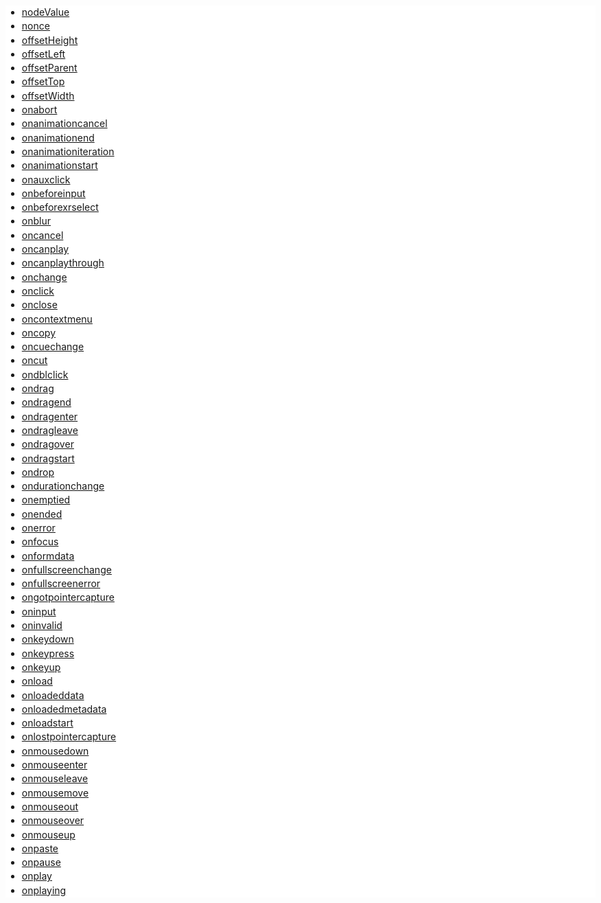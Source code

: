 - [nodeValue](XREngine.md#nodevalue)
- [nonce](XREngine.md#nonce)
- [offsetHeight](XREngine.md#offsetheight)
- [offsetLeft](XREngine.md#offsetleft)
- [offsetParent](XREngine.md#offsetparent)
- [offsetTop](XREngine.md#offsettop)
- [offsetWidth](XREngine.md#offsetwidth)
- [onabort](XREngine.md#onabort)
- [onanimationcancel](XREngine.md#onanimationcancel)
- [onanimationend](XREngine.md#onanimationend)
- [onanimationiteration](XREngine.md#onanimationiteration)
- [onanimationstart](XREngine.md#onanimationstart)
- [onauxclick](XREngine.md#onauxclick)
- [onbeforeinput](XREngine.md#onbeforeinput)
- [onbeforexrselect](XREngine.md#onbeforexrselect)
- [onblur](XREngine.md#onblur)
- [oncancel](XREngine.md#oncancel)
- [oncanplay](XREngine.md#oncanplay)
- [oncanplaythrough](XREngine.md#oncanplaythrough)
- [onchange](XREngine.md#onchange)
- [onclick](XREngine.md#onclick)
- [onclose](XREngine.md#onclose)
- [oncontextmenu](XREngine.md#oncontextmenu)
- [oncopy](XREngine.md#oncopy)
- [oncuechange](XREngine.md#oncuechange)
- [oncut](XREngine.md#oncut)
- [ondblclick](XREngine.md#ondblclick)
- [ondrag](XREngine.md#ondrag)
- [ondragend](XREngine.md#ondragend)
- [ondragenter](XREngine.md#ondragenter)
- [ondragleave](XREngine.md#ondragleave)
- [ondragover](XREngine.md#ondragover)
- [ondragstart](XREngine.md#ondragstart)
- [ondrop](XREngine.md#ondrop)
- [ondurationchange](XREngine.md#ondurationchange)
- [onemptied](XREngine.md#onemptied)
- [onended](XREngine.md#onended)
- [onerror](XREngine.md#onerror)
- [onfocus](XREngine.md#onfocus)
- [onformdata](XREngine.md#onformdata)
- [onfullscreenchange](XREngine.md#onfullscreenchange)
- [onfullscreenerror](XREngine.md#onfullscreenerror)
- [ongotpointercapture](XREngine.md#ongotpointercapture)
- [oninput](XREngine.md#oninput)
- [oninvalid](XREngine.md#oninvalid)
- [onkeydown](XREngine.md#onkeydown)
- [onkeypress](XREngine.md#onkeypress)
- [onkeyup](XREngine.md#onkeyup)
- [onload](XREngine.md#onload)
- [onloadeddata](XREngine.md#onloadeddata)
- [onloadedmetadata](XREngine.md#onloadedmetadata)
- [onloadstart](XREngine.md#onloadstart)
- [onlostpointercapture](XREngine.md#onlostpointercapture)
- [onmousedown](XREngine.md#onmousedown)
- [onmouseenter](XREngine.md#onmouseenter)
- [onmouseleave](XREngine.md#onmouseleave)
- [onmousemove](XREngine.md#onmousemove)
- [onmouseout](XREngine.md#onmouseout)
- [onmouseover](XREngine.md#onmouseover)
- [onmouseup](XREngine.md#onmouseup)
- [onpaste](XREngine.md#onpaste)
- [onpause](XREngine.md#onpause)
- [onplay](XREngine.md#onplay)
- [onplaying](XREngine.md#onplaying)